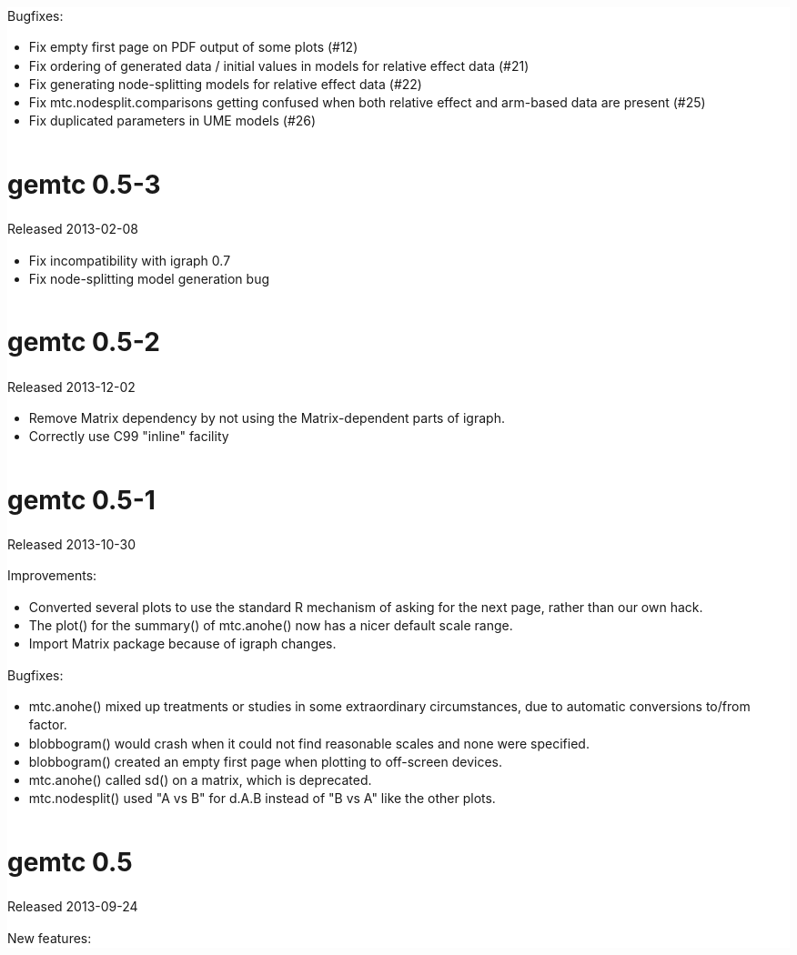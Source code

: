 Bugfixes:

 * Fix empty first page on PDF output of some plots (#12)
 * Fix ordering of generated data / initial values in models for
   relative effect data (#21)
 * Fix generating node-splitting models for relative effect data (#22)
 * Fix mtc.nodesplit.comparisons getting confused when both relative
   effect and arm-based data are present (#25)
 * Fix duplicated parameters in UME models (#26)

gemtc 0.5-3
===========

Released 2013-02-08

 * Fix incompatibility with igraph 0.7
 * Fix node-splitting model generation bug

gemtc 0.5-2
===========

Released 2013-12-02

 * Remove Matrix dependency by not using the Matrix-dependent parts of
   igraph.
 * Correctly use C99 "inline" facility

gemtc 0.5-1
===========

Released 2013-10-30

Improvements:

 * Converted several plots to use the standard R mechanism of asking for
   the next page, rather than our own hack.
 * The plot() for the summary() of mtc.anohe() now has a nicer default
   scale range.
 * Import Matrix package because of igraph changes.

Bugfixes:

 * mtc.anohe() mixed up treatments or studies in some extraordinary
   circumstances, due to automatic conversions to/from factor.
 * blobbogram() would crash when it could not find reasonable scales and
   none were specified.
 * blobbogram() created an empty first page when plotting to off-screen
   devices.
 * mtc.anohe() called sd() on a matrix, which is deprecated.
 * mtc.nodesplit() used "A vs B" for d.A.B instead of "B vs A" like the
   other plots.

gemtc 0.5
===========

Released 2013-09-24

New features:
